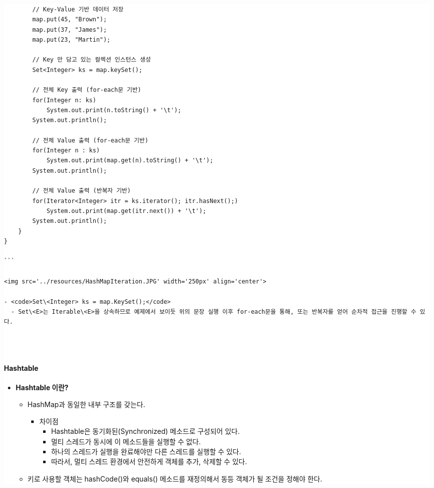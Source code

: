             // Key-Value 기반 데이터 저장
            map.put(45, "Brown");
            map.put(37, "James");
            map.put(23, "Martin");
    
            // Key 만 담고 있는 컬렉션 인스턴스 생성
            Set<Integer> ks = map.keySet();
    
            // 전체 Key 출력 (for-each문 기반)
            for(Integer n: ks)
                System.out.print(n.toString() + '\t');
            System.out.println();
    
            // 전체 Value 출력 (for-each문 기반)
            for(Integer n : ks)
                System.out.print(map.get(n).toString() + '\t');
            System.out.println();
    
            // 전체 Value 출력 (반복자 기반)
            for(Iterator<Integer> itr = ks.iterator(); itr.hasNext();)
                System.out.print(map.get(itr.next()) + '\t');
            System.out.println();
        }
    }
    
    ```

    <img src='../resources/HashMapIteration.JPG' width='250px' align='center'>

    - <code>Set\<Integer> ks = map.KeySet();</code>
      - Set\<E>는 Iterable\<E>을 상속하므로 예제에서 보이듯 위의 문장 실행 이후 for-each문을 통해, 또는 반복자를 얻어 순차적 접근을 진행할 수 있다.

<br/>

<br/>

#### Hashtable

- <b>Hashtable 이란?</b>

  - HashMap과 동일한 내부 구조를 갖는다.

    - 차이점
      - Hashtable은 동기화된(Synchronized) 메소드로 구성되어 있다.
      - 멀티 스레드가 동시에 이 메소드들을 실행할 수 없다.
      - 하나의 스레드가 실행을 완료해야만 다른 스레드를 실행할 수 있다.
      - 따라서, 멀티 스레드 환경에서 안전하게 객체를 추가, 삭제할 수 있다.

  - 키로 사용할 객체는 hashCode()와 equals() 메소드를 재정의해서 동등 객체가 될 조건을 정해야 한다.
